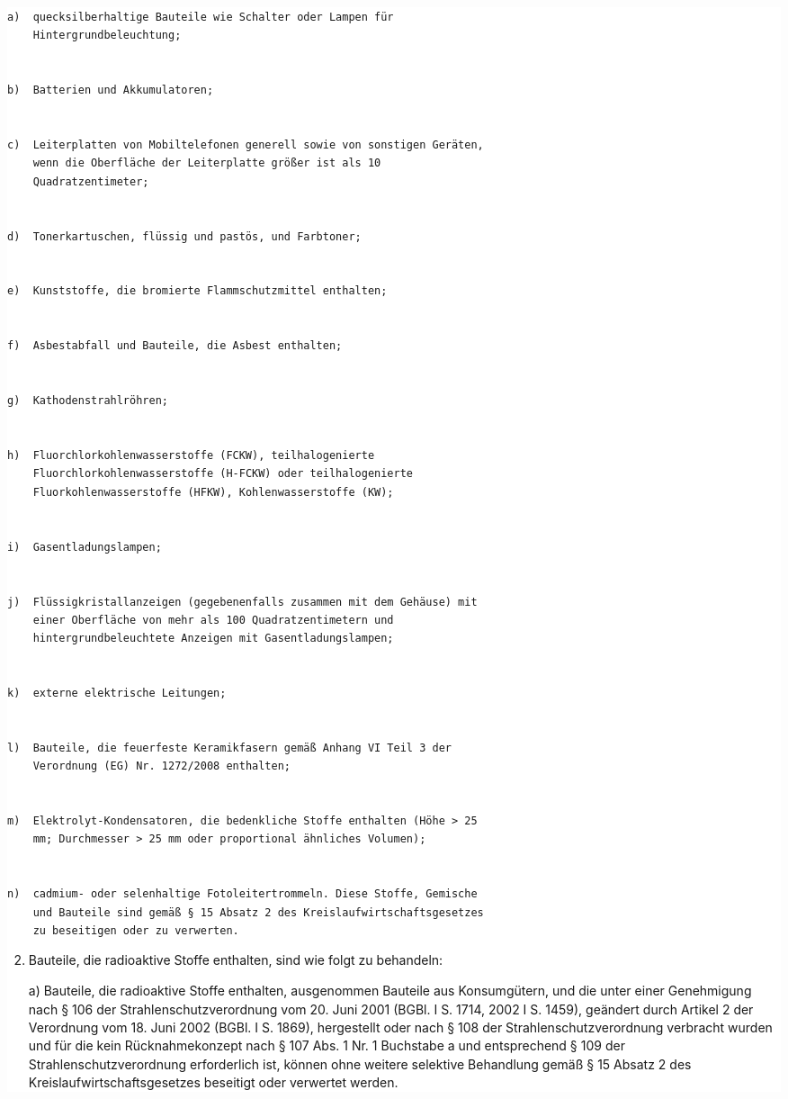     a)  quecksilberhaltige Bauteile wie Schalter oder Lampen für
        Hintergrundbeleuchtung;


    b)  Batterien und Akkumulatoren;


    c)  Leiterplatten von Mobiltelefonen generell sowie von sonstigen Geräten,
        wenn die Oberfläche der Leiterplatte größer ist als 10
        Quadratzentimeter;


    d)  Tonerkartuschen, flüssig und pastös, und Farbtoner;


    e)  Kunststoffe, die bromierte Flammschutzmittel enthalten;


    f)  Asbestabfall und Bauteile, die Asbest enthalten;


    g)  Kathodenstrahlröhren;


    h)  Fluorchlorkohlenwasserstoffe (FCKW), teilhalogenierte
        Fluorchlorkohlenwasserstoffe (H-FCKW) oder teilhalogenierte
        Fluorkohlenwasserstoffe (HFKW), Kohlenwasserstoffe (KW);


    i)  Gasentladungslampen;


    j)  Flüssigkristallanzeigen (gegebenenfalls zusammen mit dem Gehäuse) mit
        einer Oberfläche von mehr als 100 Quadratzentimetern und
        hintergrundbeleuchtete Anzeigen mit Gasentladungslampen;


    k)  externe elektrische Leitungen;


    l)  Bauteile, die feuerfeste Keramikfasern gemäß Anhang VI Teil 3 der
        Verordnung (EG) Nr. 1272/2008 enthalten;


    m)  Elektrolyt-Kondensatoren, die bedenkliche Stoffe enthalten (Höhe > 25
        mm; Durchmesser > 25 mm oder proportional ähnliches Volumen);


    n)  cadmium- oder selenhaltige Fotoleitertrommeln. Diese Stoffe, Gemische
        und Bauteile sind gemäß § 15 Absatz 2 des Kreislaufwirtschaftsgesetzes
        zu beseitigen oder zu verwerten.





2.  Bauteile, die radioaktive Stoffe enthalten, sind wie folgt zu
    behandeln:

    a)  Bauteile, die radioaktive Stoffe enthalten, ausgenommen Bauteile aus
        Konsumgütern, und die unter einer Genehmigung nach § 106 der
        Strahlenschutzverordnung vom 20. Juni 2001 (BGBl. I S. 1714, 2002 I S.
        1459), geändert durch Artikel 2 der Verordnung vom 18. Juni 2002
        (BGBl. I S. 1869), hergestellt oder nach § 108 der
        Strahlenschutzverordnung verbracht wurden und für die kein
        Rücknahmekonzept nach § 107 Abs. 1 Nr. 1 Buchstabe a und entsprechend
        § 109 der Strahlenschutzverordnung erforderlich ist, können ohne
        weitere selektive Behandlung gemäß § 15 Absatz 2 des
        Kreislaufwirtschaftsgesetzes beseitigt oder verwertet werden.
